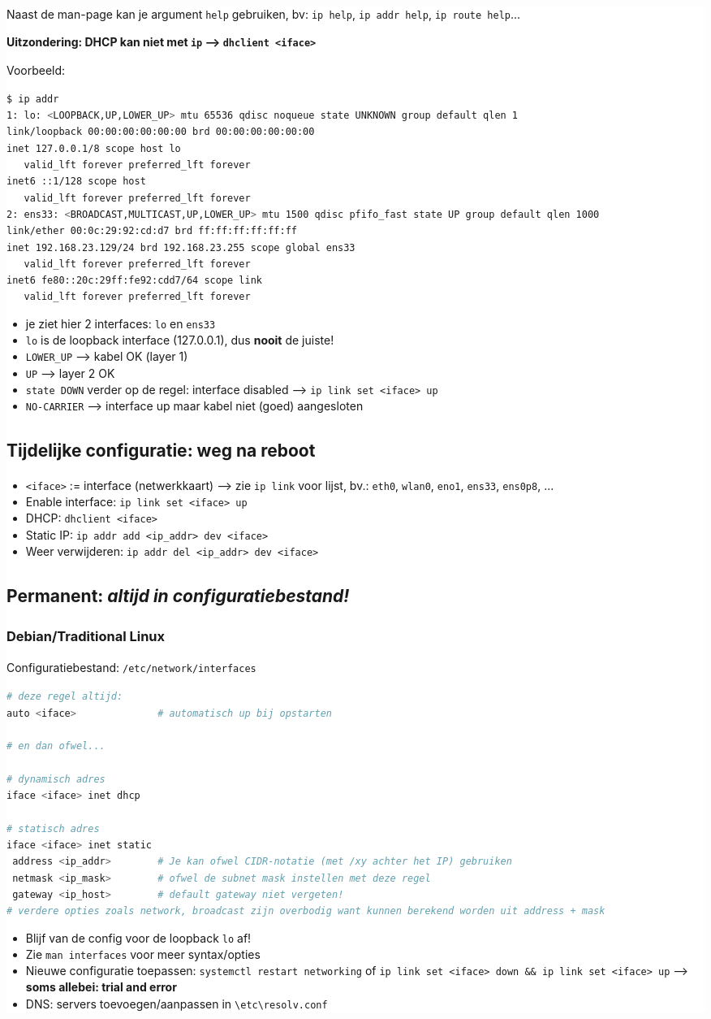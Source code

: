 Naast de man-page kan je argument `help` gebruiken, bv: `ip help`, `ip addr help`, `ip route help`... 

**Uitzondering: DHCP kan niet met `ip` --> `dhclient <iface>`**

Voorbeeld:
```bash
$ ip addr
1: lo: <LOOPBACK,UP,LOWER_UP> mtu 65536 qdisc noqueue state UNKNOWN group default qlen 1
link/loopback 00:00:00:00:00:00 brd 00:00:00:00:00:00
inet 127.0.0.1/8 scope host lo
   valid_lft forever preferred_lft forever
inet6 ::1/128 scope host
   valid_lft forever preferred_lft forever
2: ens33: <BROADCAST,MULTICAST,UP,LOWER_UP> mtu 1500 qdisc pfifo_fast state UP group default qlen 1000
link/ether 00:0c:29:92:cd:d7 brd ff:ff:ff:ff:ff:ff
inet 192.168.23.129/24 brd 192.168.23.255 scope global ens33
   valid_lft forever preferred_lft forever
inet6 fe80::20c:29ff:fe92:cdd7/64 scope link
   valid_lft forever preferred_lft forever
```
  * je ziet hier 2 interfaces: `lo` en `ens33`
  * `lo` is de loopback interface (127.0.0.1), dus **nooit** de juiste!
  * `LOWER_UP` --> kabel OK (layer 1)
  * `UP` --> layer 2 OK
  * `state DOWN` verder op de regel: interface disabled --> `ip link set <iface> up`
  * `NO-CARRIER` --> interface up maar kabel niet (goed) aangesloten
  
## Tijdelijke configuratie: weg na reboot

* `<iface>` := interface (netwerkkaart) --> zie `ip link` voor lijst, bv.: `eth0`, `wlan0`, `eno1`, `ens33`, `ens0p8`, ...
* Enable interface: `ip link set <iface> up`
* DHCP: `dhclient <iface>`
* Static IP: `ip addr add <ip_addr> dev <iface>`
* Weer verwijderen: `ip addr del <ip_addr> dev <iface>`

## Permanent: *altijd in configuratiebestand!*

### Debian/Traditional Linux
Configuratiebestand: `/etc/network/interfaces`
```bash
# deze regel altijd:
auto <iface>              # automatisch up bij opstarten

# en dan ofwel...

# dynamisch adres
iface <iface> inet dhcp   

# statisch adres
iface <iface> inet static 
 address <ip_addr>		  # Je kan ofwel CIDR-notatie (met /xy achter het IP) gebruiken
 netmask <ip_mask>		  # ofwel de subnet mask instellen met deze regel
 gateway <ip_host>        # default gateway niet vergeten!
# verdere opties zoals network, broadcast zijn overbodig want kunnen berekend worden uit address + mask
```
* Blijf van de config voor de loopback `lo` af!
* Zie `man interfaces` voor meer syntax/opties
* Nieuwe configuratie toepassen: `systemctl restart networking` of `ip link set <iface> down && ip link set <iface> up` --> **soms allebei: trial and error**
* DNS: servers toevoegen/aanpassen in `\etc\resolv.conf`